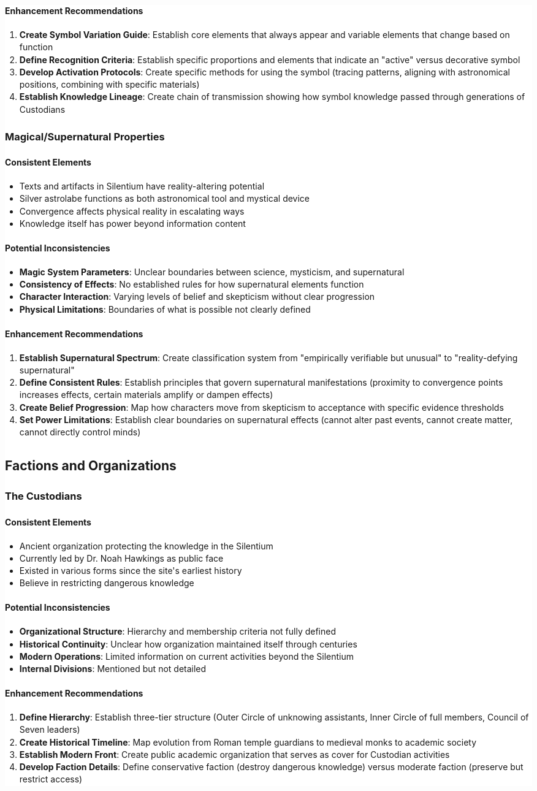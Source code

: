 #### Enhancement Recommendations
1. **Create Symbol Variation Guide**: Establish core elements that always appear and variable elements that change based on function
2. **Define Recognition Criteria**: Establish specific proportions and elements that indicate an "active" versus decorative symbol
3. **Develop Activation Protocols**: Create specific methods for using the symbol (tracing patterns, aligning with astronomical positions, combining with specific materials)
4. **Establish Knowledge Lineage**: Create chain of transmission showing how symbol knowledge passed through generations of Custodians

### Magical/Supernatural Properties
#### Consistent Elements
- Texts and artifacts in Silentium have reality-altering potential
- Silver astrolabe functions as both astronomical tool and mystical device
- Convergence affects physical reality in escalating ways
- Knowledge itself has power beyond information content

#### Potential Inconsistencies
- **Magic System Parameters**: Unclear boundaries between science, mysticism, and supernatural
- **Consistency of Effects**: No established rules for how supernatural elements function
- **Character Interaction**: Varying levels of belief and skepticism without clear progression
- **Physical Limitations**: Boundaries of what is possible not clearly defined

#### Enhancement Recommendations
1. **Establish Supernatural Spectrum**: Create classification system from "empirically verifiable but unusual" to "reality-defying supernatural"
2. **Define Consistent Rules**: Establish principles that govern supernatural manifestations (proximity to convergence points increases effects, certain materials amplify or dampen effects)
3. **Create Belief Progression**: Map how characters move from skepticism to acceptance with specific evidence thresholds
4. **Set Power Limitations**: Establish clear boundaries on supernatural effects (cannot alter past events, cannot create matter, cannot directly control minds)

## Factions and Organizations

### The Custodians
#### Consistent Elements
- Ancient organization protecting the knowledge in the Silentium
- Currently led by Dr. Noah Hawkings as public face
- Existed in various forms since the site's earliest history
- Believe in restricting dangerous knowledge

#### Potential Inconsistencies
- **Organizational Structure**: Hierarchy and membership criteria not fully defined
- **Historical Continuity**: Unclear how organization maintained itself through centuries
- **Modern Operations**: Limited information on current activities beyond the Silentium
- **Internal Divisions**: Mentioned but not detailed

#### Enhancement Recommendations
1. **Define Hierarchy**: Establish three-tier structure (Outer Circle of unknowing assistants, Inner Circle of full members, Council of Seven leaders)
2. **Create Historical Timeline**: Map evolution from Roman temple guardians to medieval monks to academic society
3. **Establish Modern Front**: Create public academic organization that serves as cover for Custodian activities
4. **Develop Faction Details**: Define conservative faction (destroy dangerous knowledge) versus moderate faction (preserve but restrict access)
